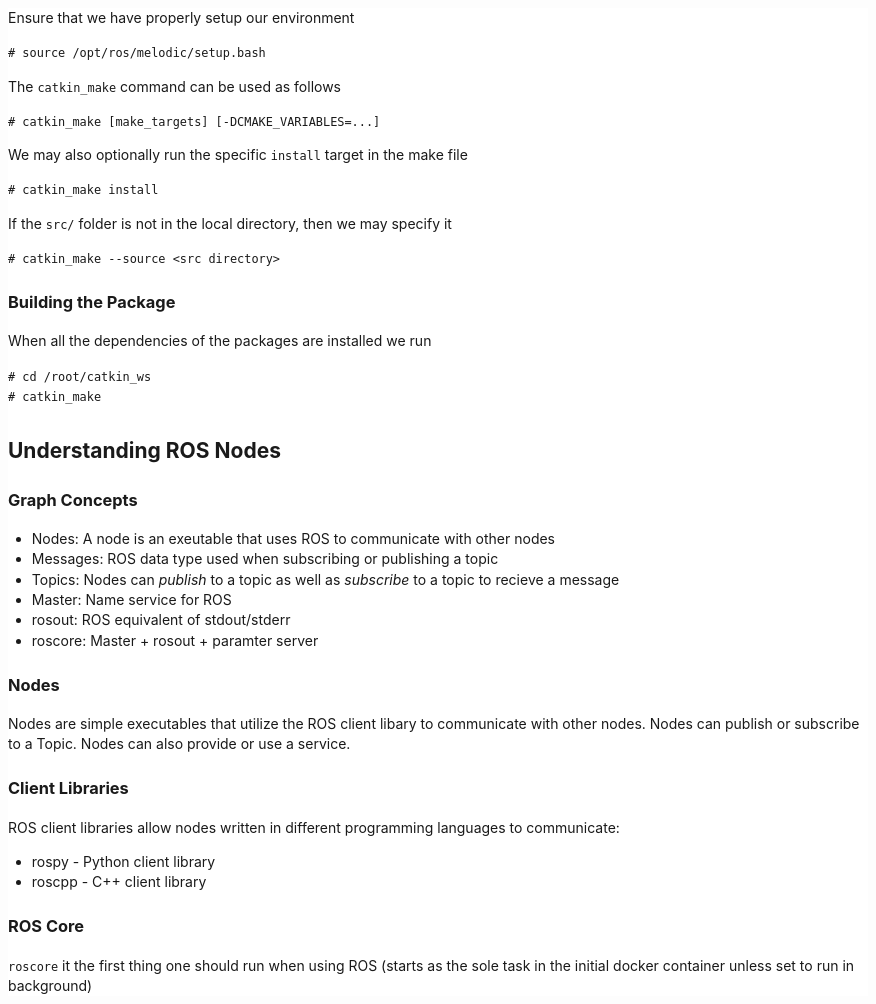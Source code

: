 Ensure that we have properly setup our environment
```
# source /opt/ros/melodic/setup.bash
```

The `catkin_make` command can be used as follows
```
# catkin_make [make_targets] [-DCMAKE_VARIABLES=...]
```

We may also optionally run the specific `install` target in the make file
```
# catkin_make install
```

If the `src/` folder is not in the local directory, then we may specify it 

```
# catkin_make --source <src directory>
```

### Building the Package

When all the dependencies of the packages are installed we run
```
# cd /root/catkin_ws
# catkin_make
```

## Understanding ROS Nodes

### Graph Concepts

* Nodes: A node is an exeutable that uses ROS to communicate with other nodes
* Messages: ROS data type used when subscribing or publishing a topic
* Topics: Nodes can *publish* to a topic as well as *subscribe* to a topic to recieve a message
* Master: Name service for ROS 
* rosout: ROS equivalent of stdout/stderr
* roscore: Master + rosout + paramter server

### Nodes

Nodes are simple executables that utilize the ROS client libary to communicate with other nodes. Nodes can publish or subscribe to a Topic. Nodes can also provide or use a service.

### Client Libraries

ROS client libraries allow nodes written in different programming languages to communicate:

* rospy  - Python client library
* roscpp - C++ client library

### ROS Core

`roscore` it the first thing one should run when using ROS (starts as the sole task in the initial docker container unless set to run in background)
